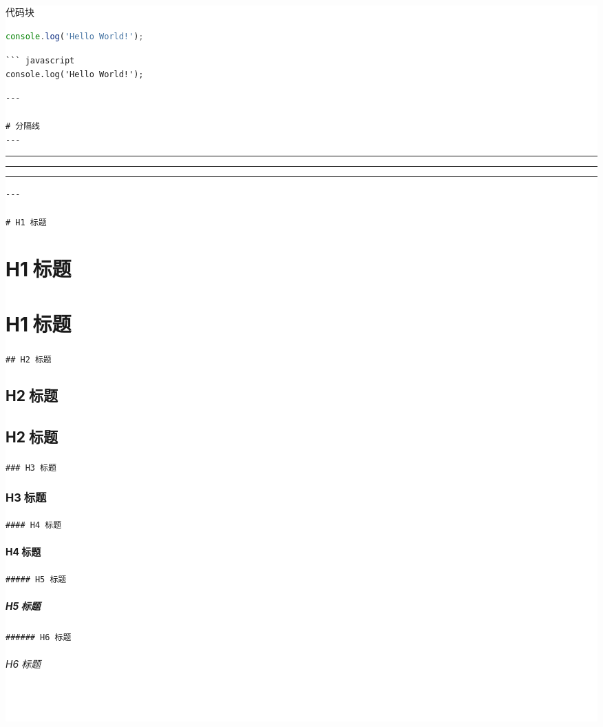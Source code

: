 代码块
``` javascript
console.log('Hello World!');
```

```
``` javascript
console.log('Hello World!');
``` 
```
---

# 分隔线
---

```
___
```
```
---
```
```
***
```
---

# H1 标题

```
# H1 标题
```
```
H1 标题
======
```
## H2 标题
```
## H2 标题
```
```
H2 标题
------
```
### H3 标题
```
### H3 标题
```
#### H4 标题
```
#### H4 标题
```
##### H5 标题
```
##### H5 标题
```
###### H6 标题
```
###### H6 标题
```


